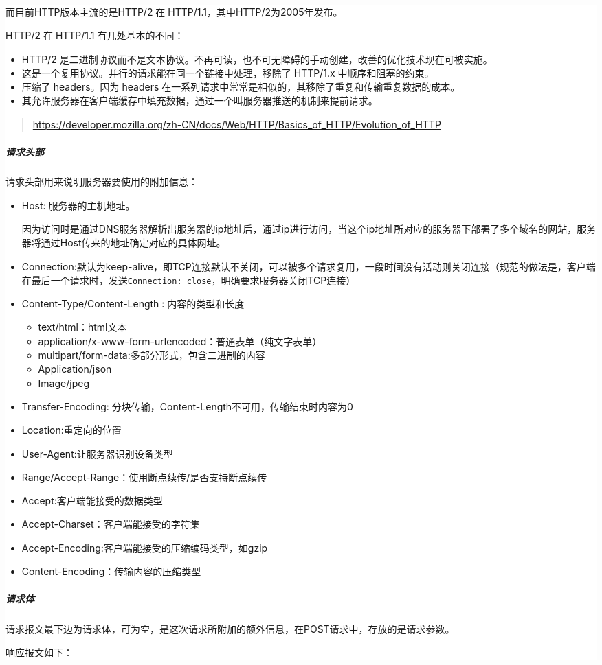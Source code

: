 

而目前HTTP版本主流的是HTTP/2 在 HTTP/1.1，其中HTTP/2为2005年发布。

HTTP/2 在 HTTP/1.1 有几处基本的不同：

- HTTP/2 是二进制协议而不是文本协议。不再可读，也不可无障碍的手动创建，改善的优化技术现在可被实施。
- 这是一个复用协议。并行的请求能在同一个链接中处理，移除了 HTTP/1.x 中顺序和阻塞的约束。
- 压缩了 headers。因为 headers 在一系列请求中常常是相似的，其移除了重复和传输重复数据的成本。
- 其允许服务器在客户端缓存中填充数据，通过一个叫服务器推送的机制来提前请求。

> https://developer.mozilla.org/zh-CN/docs/Web/HTTP/Basics_of_HTTP/Evolution_of_HTTP

##### 请求头部

请求头部用来说明服务器要使用的附加信息：

- Host: 服务器的主机地址。

  因为访问时是通过DNS服务器解析出服务器的ip地址后，通过ip进行访问，当这个ip地址所对应的服务器下部署了多个域名的网站，服务器将通过Host传来的地址确定对应的具体网址。

- Connection:默认为keep-alive，即TCP连接默认不关闭，可以被多个请求复用，一段时间没有活动则关闭连接（规范的做法是，客户端在最后一个请求时，发送`Connection: close`，明确要求服务器关闭TCP连接）

- Content-Type/Content-Length : 内容的类型和长度

  - text/html：html文本
  - application/x-www-form-urlencoded：普通表单（纯文字表单）
  - multipart/form-data:多部分形式，包含二进制的内容
  - Application/json
  - Image/jpeg

- Transfer-Encoding: 分块传输，Content-Length不可用，传输结束时内容为0

- Location:重定向的位置

- User-Agent:让服务器识别设备类型

- Range/Accept-Range：使用断点续传/是否支持断点续传

- Accept:客户端能接受的数据类型

- Accept-Charset：客户端能接受的字符集

- Accept-Encoding:客户端能接受的压缩编码类型，如gzip

- Content-Encoding：传输内容的压缩类型

##### 请求体

请求报文最下边为请求体，可为空，是这次请求所附加的额外信息，在POST请求中，存放的是请求参数。



响应报文如下：
